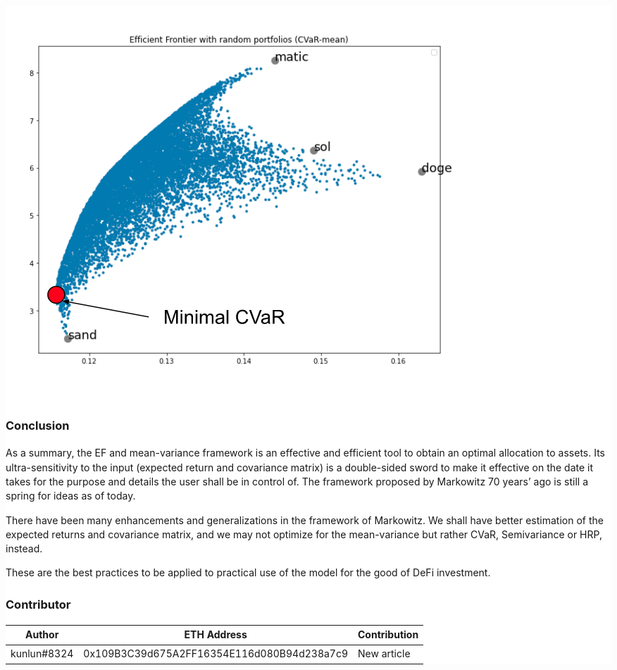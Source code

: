 ![](<../.gitbook/assets/Bildschirmfoto 2022-06-23 um 21.14.35.png>)

### Conclusion <a href="#_y4wz2f8ddryi" id="_y4wz2f8ddryi"></a>

As a summary, the EF and mean-variance framework is an effective and efficient tool to obtain an optimal allocation to assets. Its ultra-sensitivity to the input (expected return and covariance matrix) is a double-sided sword to make it effective on the date it takes for the purpose and details the user shall be in control of. The framework proposed by Markowitz 70 years’ ago is still a spring for ideas as of today.

There have been many enhancements and generalizations in the framework of Markowitz. We shall have better estimation of the expected returns and covariance matrix, and we may not optimize for the mean-variance but rather CVaR, Semivariance or HRP, instead.

These are the best practices to be applied to practical use of the model for the good of DeFi investment.

### Contributor <a href="#contributor" id="contributor"></a>

| Author       | ETH Address                                | Contribution |
| ------------ | ------------------------------------------ | ------------ |
| ​kunlun#8324 | 0x109B3C39d675A2FF16354E116d080B94d238a7c9 | New article  |

